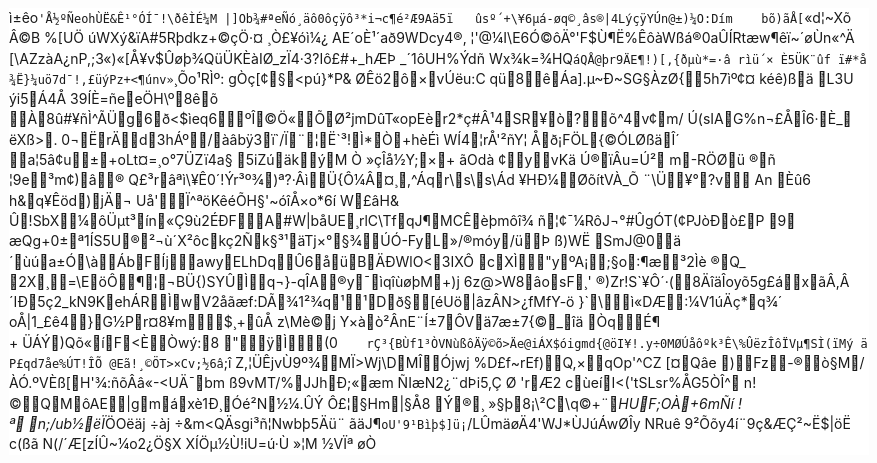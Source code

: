 ì±êo`'Å½ºÑeohÙË&Ê¹°ÓÍ¯!\ðêÌÉ¼M |]Ob¾#ªeÑó¸äô0ôçÿô³*i¬c¶é²Æ9Aä5ï	ûsº ´+\¥6µá-øq©¸âs®|4LýçÿYÚn@±)¼O:Dím	bõ)ãÅ[`«d¦~Xõ
Â©B
%[UÖ	úWXý&ïA#5Rþdkz+©çÖ·¤
¸Ò£¥óì¼¿­
AE´oÈ¹´að9WDcy4®,	¦'@¼I\E6Ó©ôÄ°'F$Ù¶Ë%ÊôàWßá®0aÛÍRtæw¶êï~´øÙn«^Ä
[\AZzàA¿nP,;3«)«[Å¥v$Ûøþ¾QüÜKÈàIØ_zÏ4·3?Iô£#+_hÆÞ
_´1ôUH%Ýdñ
Wx¾k=¾HQ`áQÅ@þr9ÄE¶!)[,{ðµù*=·â
rìü´×
È5ÜK¨ûf
ï#*å¾Ë}¼uö7d¯!,£üýPz+<¶únv»`¸Õo¹RÌº:	gÒç[¢§<pú}*P&
ØÊö2ô×vÚëu:C
qü8êÁa].µ~Ð~SG§ÀzØ{5h7ìº¢¤ kéê)ßä L3U ýi5Á4Å 39ÍÈ=ñeeÖH\º­8êõ
À8û#¥ñÌ^ÃÜg6ð<$ìeq6ºÎ©Ö«ÕØ²jmDûT«opEèr2*ç#Â¹4SR¥ò?õ^4v¢­m/ Ú(sIAG%n¬£ÅÎ6·È_	ëXß>.
0¬ËrÄd3hÁº/ àâbÿ3ï`/Ï ¨¦Ë`³!Ì*Ò+h­èÉì	WÍ4¦rÅ'²ñY¦
Åð¡FÖL{©ÓLØßäÎ´ a¦5â¢u±+oLt¤=¸o°7ÜZï4a§	5iZúäkýM
Ò
»çÎå½Y;×+ ãOdà ¢yvKä
Ú®ïÂu=Ú²
m-RÖØü
® ñ
¦9e³m¢)â®
Q£³râªì\¥Ê0´!Ýr³º¾)ª?·Âì­Ü{Ô¼Â¤¸,^Áqr\s\s\Ád
¥HÐ¼ØõítVÀ_Õ
¨\Ü¥°?v	An	Èû6
h&q¥Êöd)jÄ¬ Uå'Ï^ªöKêéÕH§'~óîÅ×o*6í
W£âH&	Û!SbX¼ôÜµt³ín« Ç9ù2ÉÐFA#W|båUE¸rlC\TfqJ¶MCÊèþmôî¾
ñ¦¢¯¼RôJ¬°#ÛgÓT(¢PJòÐò£P 9
æQg+0±ª1ÍS5U®²¬ù´X²ôckç2Ñk§³¹äTj×°§¾ÚÓ-FyL»/­®móy/üÞ
ß)WË
SmJ@0ä´ùúa±Ó\àÁbFÍjawyELhDqÛ6åüBÄÐWlO<3IXÔ
cXÌ"yºA¡;§o:¶æ³2Ìè
®Q_
2X¸=\EöÔ¶¦¬BÜ{)SYÛÌq¬}-qÎA®y¯ìqîùøþM+)j
6z@>W8âosF¸'
®)Zr!S`¥Ô ´·(8­ÄîäÎoyõ5g£áxãÂ,Â´IÐ5ç2_kN9KehÁR­ÌwV2åãæf:DÃ¾1²¾q¹¹Dð§[éUö|âzÂN>¿fMfY-ö	}`\ì«DÆ:¼V1úÄç*q¾´
oÅ|1_£ê4}G½Pr¤8¥m$¸+ûÅ
z\Mè©j
Y×àò²ÂnE¨Í±7ÔVä7æ±7{©_îä
ÒqÉ¶
+ ÜÁÝ)Qõ«íF<ÈÒwý:8
"ÿ Ì(0`	rÇ³{BÙf1³ÒVNùßôÄÿ©õ>Äe@iÁX$óigmd{@öI¥!.y÷0MØÚåôºk³Ê\%ÛëzÎôÏVµ¶SÌ(ïMý äP£qd7åe%ÚT!ÎÕ
@Eã!¸©ÖT>×Cv;½6â`;î
Z,¦ÜÊjvÙ9º¾MÏ>Wj\DMÎÓjwj	%D£f~rEf)Q,×qOp'­^CZ
[¤Qâe
)Fz-®ò§M/ÀÓ.ºVÈß[H'¾:ñõÂâ«-<UÄ¯bm
ß 9vMT/%JJhÐ;«æm ÑIæN2¿¨dÞi5,Ç
Ø	'rÆ2
cùeíI<('tSLsr%ÅG5ÒÎ^	n\!©QMôAE­|gmáxè1Ð¸Óé²N½¼.ÛÝ
Ô£ ¦§Hm|§Å8
Ý®¸ » §þ8¡\²C\q©+¨*HUF;OÀ+6mÑí
!ª n;/ub½ëÏ*ÖOëäj	÷àj
÷&m<QÄsgi³ñ¦Nwbþ5Äü¨
ãäJ¶`oU'9¹Bìþ $]ü¡`/LÛmäøÄ4'WJ\*ÙJúÁwØÎy
NRuê
9²Õõy4í¨9ç&ÆÇ²~Ë$|öË	c(ßã
N(/´Æ[zÍÛ~¼o2¿Ö§X XÍÖµ½Ù!iU=ú·Ù
»¦M
½VÏª	øÒ